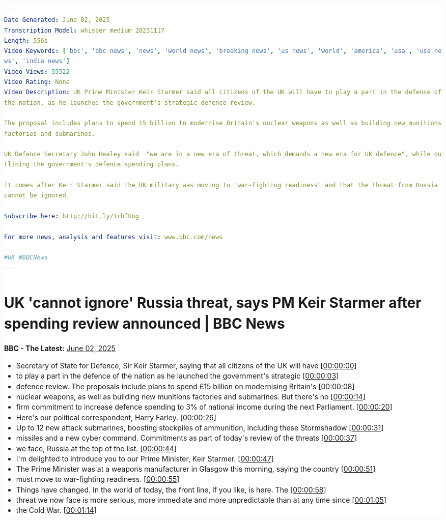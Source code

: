 ```yaml
---
Date Generated: June 02, 2025
Transcription Model: whisper medium 20231117
Length: 556s
Video Keywords: ['bbc', 'bbc news', 'news', 'world news', 'breaking news', 'us news', 'world', 'america', 'usa', 'usa news', 'india news']
Video Views: 55522
Video Rating: None
Video Description: UK Prime Minister Keir Starmer said all citizens of the UK will have to play a part in the defence of the nation, as he launched the government's strategic defence review. 
 
The proposal includes plans to spend 15 billion to modernise Britain's nuclear weapons as well as building new munitions factories and submarines. 
 
UK Defence Secretary John Healey said  "we are in a new era of threat, which demands a new era for UK defence", while outlining the government's defence spending plans.
 
It comes after Keir Starmer said the UK military was moving to "war-fighting readiness" and that the threat from Russia cannot be ignored.
 
Subscribe here: http://bit.ly/1rbfUog
 
For more news, analysis and features visit: www.bbc.com/news
 
#UK #BBCNews
---
```


# UK 'cannot ignore' Russia threat, says PM Keir Starmer after spending review announced  | BBC News
**BBC - The Latest:** [June 02, 2025](https://www.youtube.com/watch?v=bRxsx8Dgk9Q)
*  Secretary of State for Defence, Sir Keir Starmer, saying that all citizens of the UK will have [[00:00:00](https://www.youtube.com/watch?v=bRxsx8Dgk9Q&t=0.0s)]
*  to play a part in the defence of the nation as he launched the government's strategic [[00:00:03](https://www.youtube.com/watch?v=bRxsx8Dgk9Q&t=3.72s)]
*  defence review. The proposals include plans to spend £15 billion on modernising Britain's [[00:00:08](https://www.youtube.com/watch?v=bRxsx8Dgk9Q&t=8.2s)]
*  nuclear weapons, as well as building new munitions factories and submarines. But there's no [[00:00:14](https://www.youtube.com/watch?v=bRxsx8Dgk9Q&t=14.4s)]
*  firm commitment to increase defence spending to 3% of national income during the next Parliament. [[00:00:20](https://www.youtube.com/watch?v=bRxsx8Dgk9Q&t=20.240000000000002s)]
*  Here's our political correspondent, Harry Farley. [[00:00:26](https://www.youtube.com/watch?v=bRxsx8Dgk9Q&t=26.48s)]
*  Up to 12 new attack submarines, boosting stockpiles of ammunition, including these Stormshadow [[00:00:31](https://www.youtube.com/watch?v=bRxsx8Dgk9Q&t=31.0s)]
*  missiles and a new cyber command. Commitments as part of today's review of the threats [[00:00:37](https://www.youtube.com/watch?v=bRxsx8Dgk9Q&t=37.68s)]
*  we face, Russia at the top of the list. [[00:00:44](https://www.youtube.com/watch?v=bRxsx8Dgk9Q&t=44.2s)]
*  I'm delighted to introduce you to our Prime Minister, Keir Starmer. [[00:00:47](https://www.youtube.com/watch?v=bRxsx8Dgk9Q&t=47.36s)]
*  The Prime Minister was at a weapons manufacturer in Glasgow this morning, saying the country [[00:00:51](https://www.youtube.com/watch?v=bRxsx8Dgk9Q&t=51.28s)]
*  must move to war-fighting readiness. [[00:00:55](https://www.youtube.com/watch?v=bRxsx8Dgk9Q&t=55.36s)]
*  Things have changed. In the world of today, the front line, if you like, is here. The [[00:00:58](https://www.youtube.com/watch?v=bRxsx8Dgk9Q&t=58.56s)]
*  threat we now face is more serious, more immediate and more unpredictable than at any time since [[00:01:05](https://www.youtube.com/watch?v=bRxsx8Dgk9Q&t=65.92s)]
*  the Cold War. [[00:01:14](https://www.youtube.com/watch?v=bRxsx8Dgk9Q&t=74.16s)]